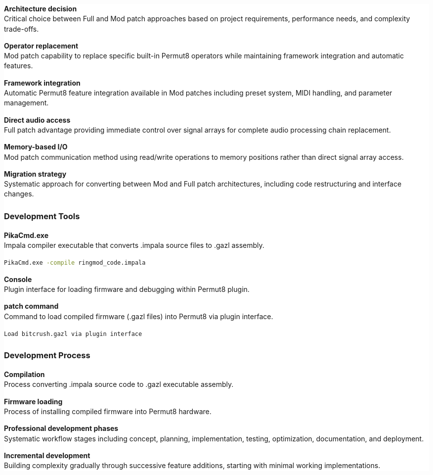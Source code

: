 **Architecture decision**  
Critical choice between Full and Mod patch approaches based on project requirements, performance needs, and complexity trade-offs.

**Operator replacement**  
Mod patch capability to replace specific built-in Permut8 operators while maintaining framework integration and automatic features.

**Framework integration**  
Automatic Permut8 feature integration available in Mod patches including preset system, MIDI handling, and parameter management.

**Direct audio access**  
Full patch advantage providing immediate control over signal arrays for complete audio processing chain replacement.

**Memory-based I/O**  
Mod patch communication method using read/write operations to memory positions rather than direct signal array access.

**Migration strategy**  
Systematic approach for converting between Mod and Full patch architectures, including code restructuring and interface changes.

### Development Tools

**PikaCmd.exe**  
Impala compiler executable that converts .impala source files to .gazl assembly.
```bash
PikaCmd.exe -compile ringmod_code.impala
```

**Console**  
Plugin interface for loading firmware and debugging within Permut8 plugin.

**patch command**  
Command to load compiled firmware (.gazl files) into Permut8 via plugin interface.
```
Load bitcrush.gazl via plugin interface
```

### Development Process

**Compilation**  
Process converting .impala source code to .gazl executable assembly.

**Firmware loading**  
Process of installing compiled firmware into Permut8 hardware.

**Professional development phases**  
Systematic workflow stages including concept, planning, implementation, testing, optimization, documentation, and deployment.

**Incremental development**  
Building complexity gradually through successive feature additions, starting with minimal working implementations.

